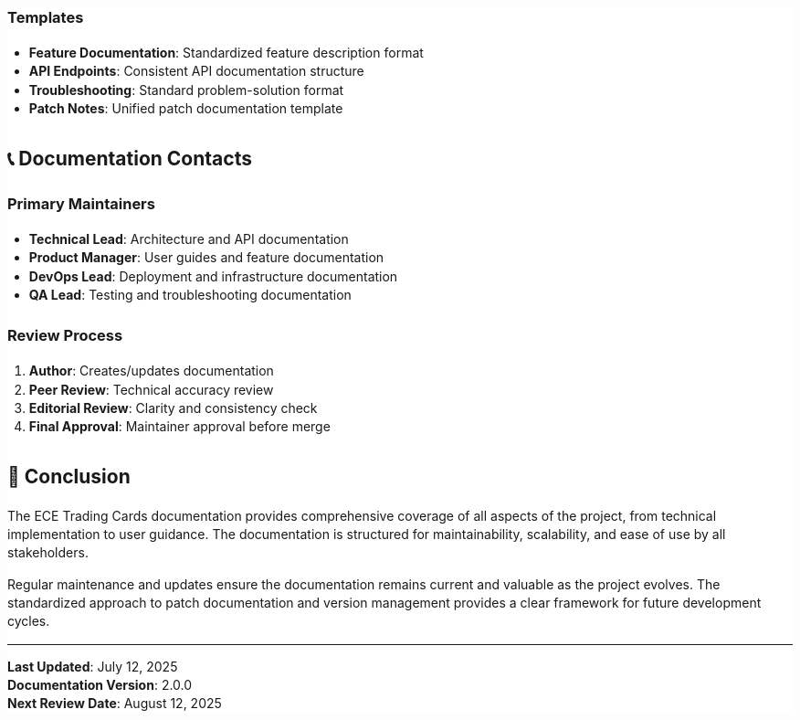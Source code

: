 ### Templates
- **Feature Documentation**: Standardized feature description format
- **API Endpoints**: Consistent API documentation structure
- **Troubleshooting**: Standard problem-solution format
- **Patch Notes**: Unified patch documentation template

## 📞 Documentation Contacts

### Primary Maintainers
- **Technical Lead**: Architecture and API documentation
- **Product Manager**: User guides and feature documentation
- **DevOps Lead**: Deployment and infrastructure documentation
- **QA Lead**: Testing and troubleshooting documentation

### Review Process
1. **Author**: Creates/updates documentation
2. **Peer Review**: Technical accuracy review
3. **Editorial Review**: Clarity and consistency check
4. **Final Approval**: Maintainer approval before merge

## 🎉 Conclusion

The ECE Trading Cards documentation provides comprehensive coverage of all aspects of the project, from technical implementation to user guidance. The documentation is structured for maintainability, scalability, and ease of use by all stakeholders.

Regular maintenance and updates ensure the documentation remains current and valuable as the project evolves. The standardized approach to patch documentation and version management provides a clear framework for future development cycles.

---

**Last Updated**: July 12, 2025  
**Documentation Version**: 2.0.0  
**Next Review Date**: August 12, 2025

